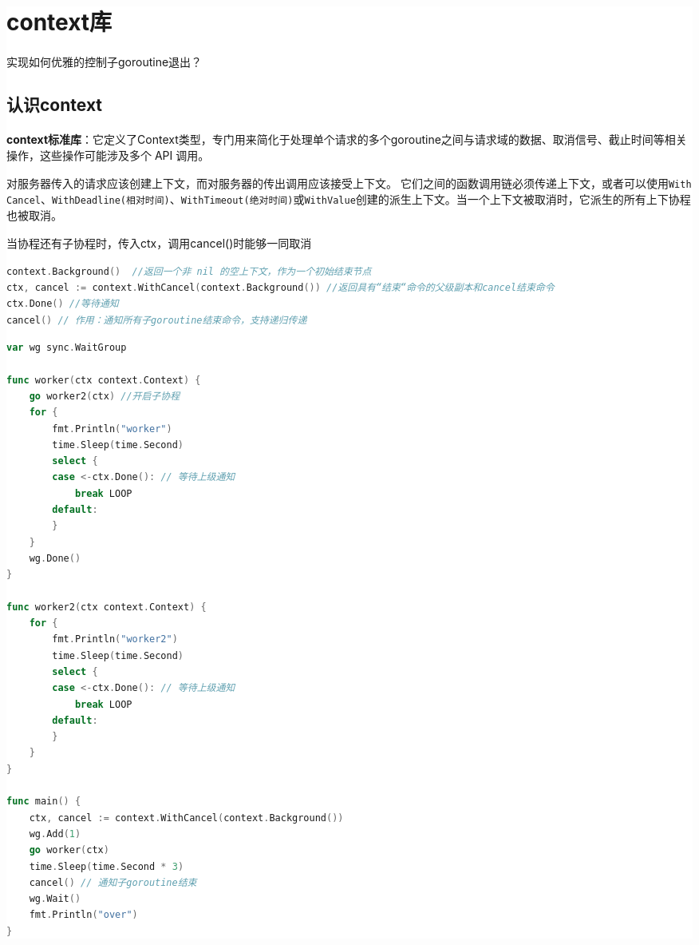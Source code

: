 

# context库

实现如何优雅的控制子goroutine退出？

## 认识context

**context标准库**：它定义了Context类型，专门用来简化于处理单个请求的多个goroutine之间与请求域的数据、取消信号、截止时间等相关操作，这些操作可能涉及多个 API 调用。

对服务器传入的请求应该创建上下文，而对服务器的传出调用应该接受上下文。
它们之间的函数调用链必须传递上下文，或者可以使用`WithCancel`、`WithDeadline(相对时间)`、`WithTimeout(绝对时间)`或`WithValue`创建的派生上下文。当一个上下文被取消时，它派生的所有上下协程也被取消。

当协程还有子协程时，传入ctx，调用cancel()时能够一同取消

```go
context.Background()  //返回一个非 nil 的空上下文，作为一个初始结束节点
ctx, cancel := context.WithCancel(context.Background()) //返回具有“结束“命令的父级副本和cancel结束命令
ctx.Done() //等待通知
cancel() // 作用：通知所有子goroutine结束命令，支持递归传递
```

```go
var wg sync.WaitGroup

func worker(ctx context.Context) {
	go worker2(ctx) //开启子协程
	for {
		fmt.Println("worker")
		time.Sleep(time.Second)
		select {
		case <-ctx.Done(): // 等待上级通知
			break LOOP
		default:
		}
	}
	wg.Done()
}

func worker2(ctx context.Context) {
	for {
		fmt.Println("worker2")
		time.Sleep(time.Second)
		select {
		case <-ctx.Done(): // 等待上级通知
			break LOOP
		default:
		}
	}
}

func main() {
	ctx, cancel := context.WithCancel(context.Background())
	wg.Add(1)
	go worker(ctx)
	time.Sleep(time.Second * 3)
	cancel() // 通知子goroutine结束
	wg.Wait()
	fmt.Println("over")
}
```
